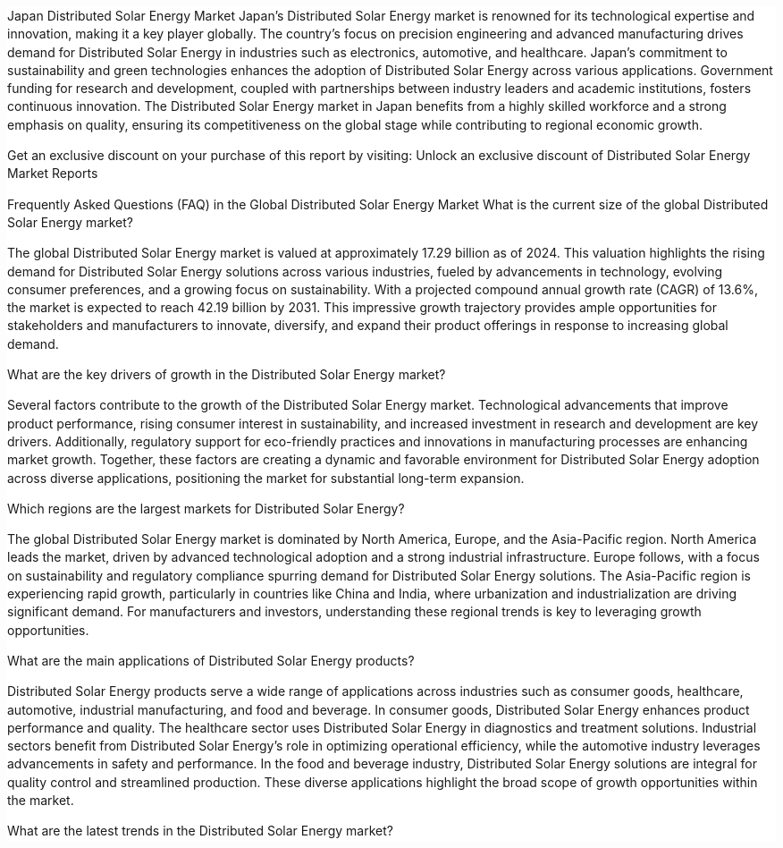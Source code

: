 Japan Distributed Solar Energy Market
Japan’s Distributed Solar Energy market is renowned for its technological expertise and innovation, making it a key player globally. The country’s focus on precision engineering and advanced manufacturing drives demand for Distributed Solar Energy in industries such as electronics, automotive, and healthcare. Japan’s commitment to sustainability and green technologies enhances the adoption of Distributed Solar Energy across various applications. Government funding for research and development, coupled with partnerships between industry leaders and academic institutions, fosters continuous innovation. The Distributed Solar Energy market in Japan benefits from a highly skilled workforce and a strong emphasis on quality, ensuring its competitiveness on the global stage while contributing to regional economic growth.

Get an exclusive discount on your purchase of this report by visiting: Unlock an exclusive discount of Distributed Solar Energy Market Reports 

Frequently Asked Questions (FAQ) in the Global Distributed Solar Energy Market
What is the current size of the global Distributed Solar Energy market?

The global Distributed Solar Energy market is valued at approximately 17.29 billion as of 2024. This valuation highlights the rising demand for Distributed Solar Energy solutions across various industries, fueled by advancements in technology, evolving consumer preferences, and a growing focus on sustainability. With a projected compound annual growth rate (CAGR) of 13.6%, the market is expected to reach 42.19 billion by 2031. This impressive growth trajectory provides ample opportunities for stakeholders and manufacturers to innovate, diversify, and expand their product offerings in response to increasing global demand.

What are the key drivers of growth in the Distributed Solar Energy market?

Several factors contribute to the growth of the Distributed Solar Energy market. Technological advancements that improve product performance, rising consumer interest in sustainability, and increased investment in research and development are key drivers. Additionally, regulatory support for eco-friendly practices and innovations in manufacturing processes are enhancing market growth. Together, these factors are creating a dynamic and favorable environment for Distributed Solar Energy adoption across diverse applications, positioning the market for substantial long-term expansion.

Which regions are the largest markets for Distributed Solar Energy?

The global Distributed Solar Energy market is dominated by North America, Europe, and the Asia-Pacific region. North America leads the market, driven by advanced technological adoption and a strong industrial infrastructure. Europe follows, with a focus on sustainability and regulatory compliance spurring demand for Distributed Solar Energy solutions. The Asia-Pacific region is experiencing rapid growth, particularly in countries like China and India, where urbanization and industrialization are driving significant demand. For manufacturers and investors, understanding these regional trends is key to leveraging growth opportunities.

What are the main applications of Distributed Solar Energy products?

Distributed Solar Energy products serve a wide range of applications across industries such as consumer goods, healthcare, automotive, industrial manufacturing, and food and beverage. In consumer goods, Distributed Solar Energy enhances product performance and quality. The healthcare sector uses Distributed Solar Energy in diagnostics and treatment solutions. Industrial sectors benefit from Distributed Solar Energy’s role in optimizing operational efficiency, while the automotive industry leverages advancements in safety and performance. In the food and beverage industry, Distributed Solar Energy solutions are integral for quality control and streamlined production. These diverse applications highlight the broad scope of growth opportunities within the market.

What are the latest trends in the Distributed Solar Energy market?
